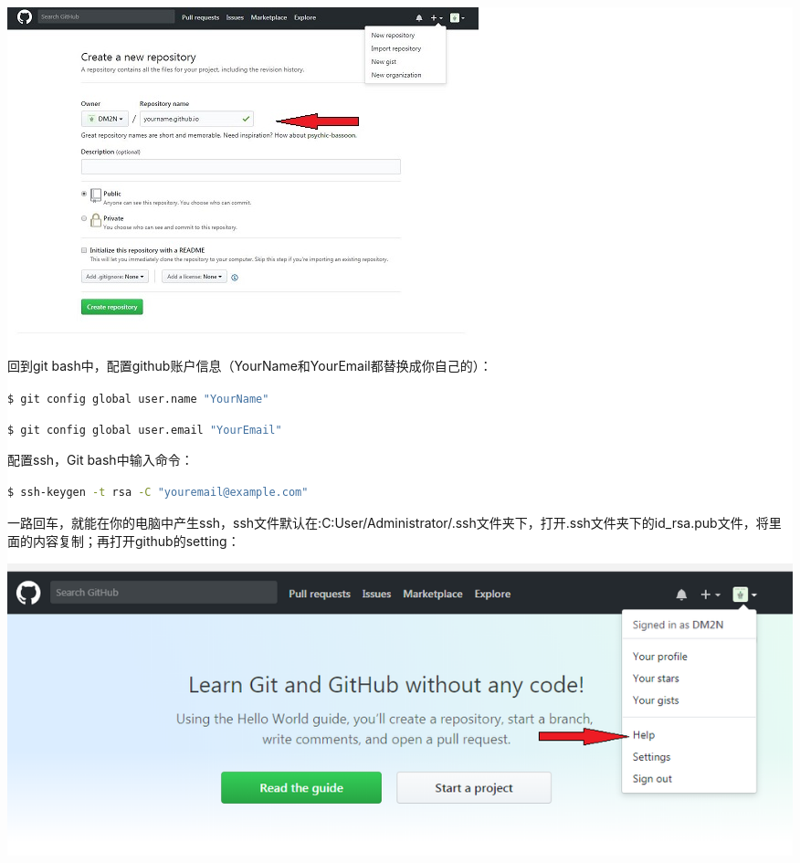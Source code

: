 
![为仓库取名](./build-hexo-blog_assets/images/b3.jpg)

回到git bash中，配置github账户信息（YourName和YourEmail都替换成你自己的）：

``` bash
$ git config global user.name "YourName"
```

``` bash
$ git config global user.email "YourEmail"
```

配置ssh，Git bash中输入命令：

``` bash
$ ssh-keygen -t rsa -C "youremail@example.com"
```

一路回车，就能在你的电脑中产生ssh，ssh文件默认在:C:User/Administrator/.ssh文件夹下，打开.ssh文件夹下的id_rsa.pub文件，将里面的内容复制；再打开github的setting：

![打开setting](./build-hexo-blog_assets/images/b4.png)
